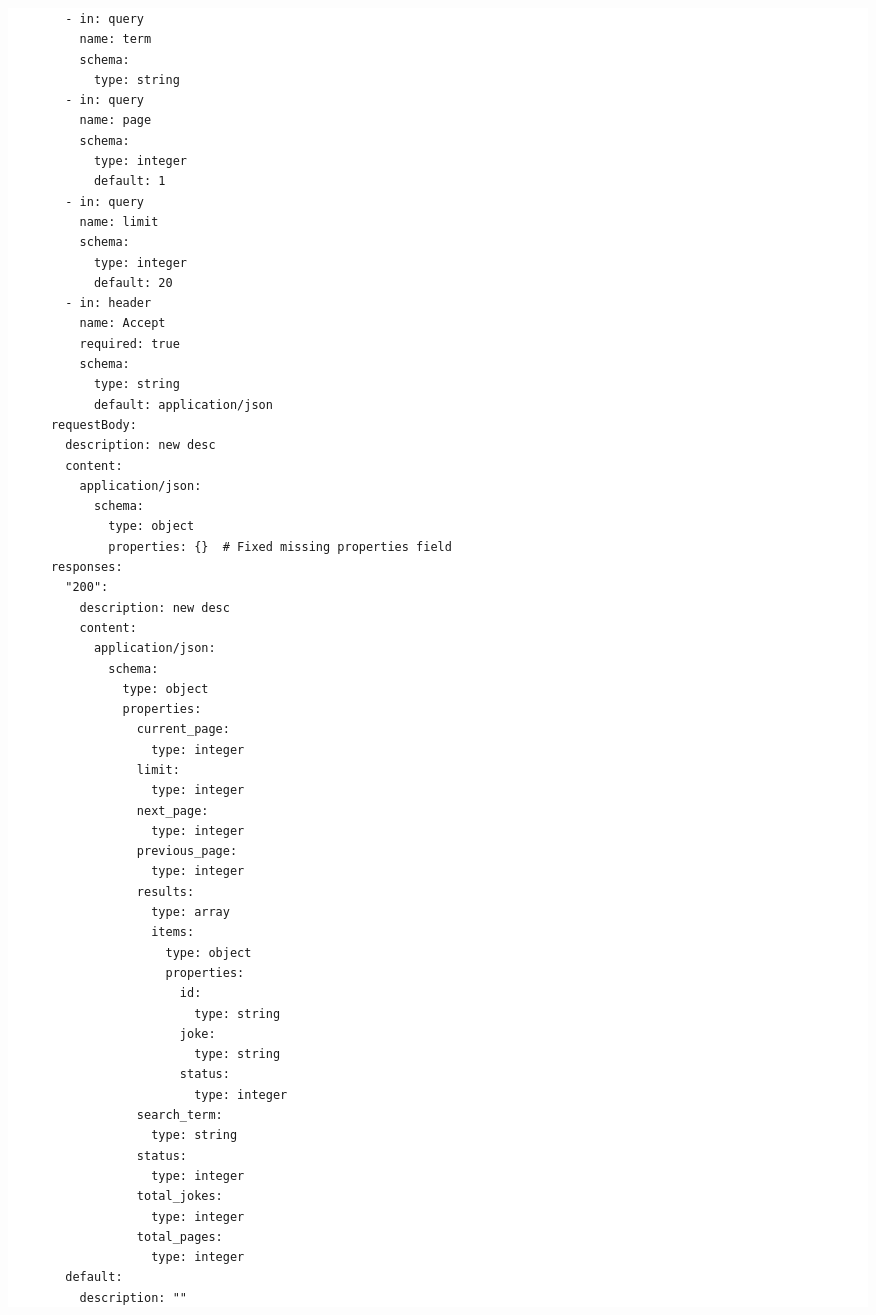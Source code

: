             - in: query
              name: term
              schema:
                type: string
            - in: query
              name: page
              schema:
                type: integer
                default: 1
            - in: query
              name: limit
              schema:
                type: integer
                default: 20
            - in: header
              name: Accept
              required: true
              schema:
                type: string
                default: application/json
          requestBody:
            description: new desc
            content:
              application/json:
                schema:
                  type: object
                  properties: {}  # Fixed missing properties field
          responses:
            "200":
              description: new desc
              content:
                application/json:
                  schema:
                    type: object
                    properties:
                      current_page:
                        type: integer
                      limit:
                        type: integer
                      next_page:
                        type: integer
                      previous_page:
                        type: integer
                      results:
                        type: array
                        items:
                          type: object
                          properties:
                            id:
                              type: string
                            joke:
                              type: string
                            status:
                              type: integer
                      search_term:
                        type: string
                      status:
                        type: integer
                      total_jokes:
                        type: integer
                      total_pages:
                        type: integer
            default:
              description: ""